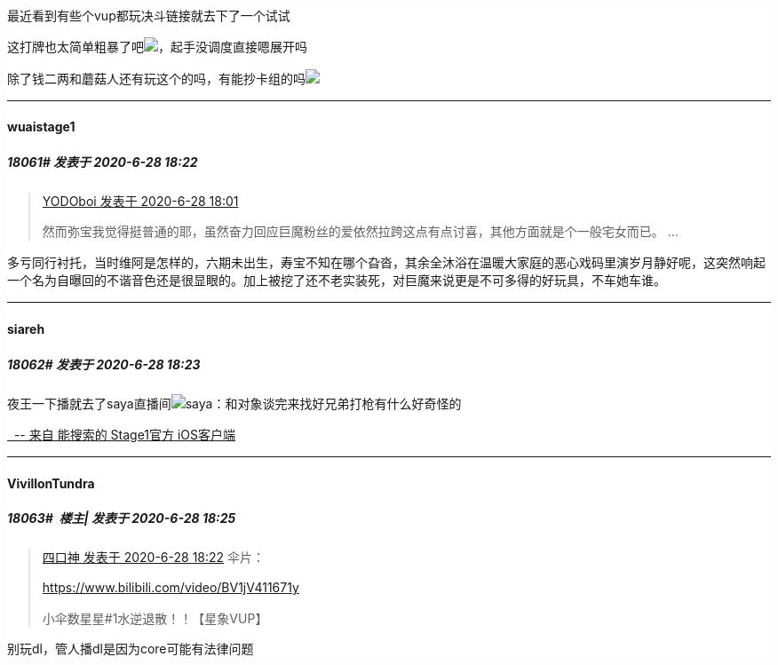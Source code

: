 最近看到有些个vup都玩决斗链接就去下了一个试试

这打牌也太简单粗暴了吧<img src="https://static.saraba1st.com/image/smiley/face2017/068.png" referrerpolicy="no-referrer">，起手没调度直接嗯展开吗

除了钱二两和蘑菇人还有玩这个的吗，有能抄卡组的吗<img src="https://static.saraba1st.com/image/smiley/face2017/068.png" referrerpolicy="no-referrer">







-----

####  wuaistage1  
##### 18061#       发表于 2020-6-28 18:22



<blockquote><a href="httphttps://bbs.saraba1st.com/2b/forum.php?mod=redirect&amp;goto=findpost&amp;pid=47987305&amp;ptid=1942338" target="_blank">YODOboi 发表于 2020-6-28 18:01</a>

然而弥宝我觉得挺普通的耶，虽然奋力回应巨魔粉丝的爱依然拉跨这点有点讨喜，其他方面就是个一般宅女而已。 ...</blockquote>
多亏同行衬托，当时维阿是怎样的，六期未出生，寿宝不知在哪个旮沓，其余全沐浴在温暖大家庭的恶心戏码里演岁月静好呢，这突然响起一个名为自曝回的不谐音色还是很显眼的。加上被挖了还不老实装死，对巨魔来说更是不可多得的好玩具，不车她车谁。







-----

####  siareh  
##### 18062#       发表于 2020-6-28 18:23




夜王一下播就去了saya直播间<img src="https://static.saraba1st.com/image/smiley/face2017/035.png" referrerpolicy="no-referrer">saya：和对象谈完来找好兄弟打枪有什么好奇怪的

[  -- 来自 能搜索的 Stage1官方 iOS客户端](https://itunes.apple.com/fi/app/saraba1st/id1221237470?mt=8)







-----

####  VivillonTundra  
##### 18063#         楼主| 发表于 2020-6-28 18:25



<blockquote><a href="httphttps://bbs.saraba1st.com/2b/forum.php?mod=redirect&amp;goto=findpost&amp;pid=47987555&amp;ptid=1942338" target="_blank">四口神 发表于 2020-6-28 18:22</a>
伞片：

https://www.bilibili.com/video/BV1jV411671y

小伞数星星#1水逆退散！！【星象VUP】</blockquote>
别玩dl，管人播dl是因为core可能有法律问题
